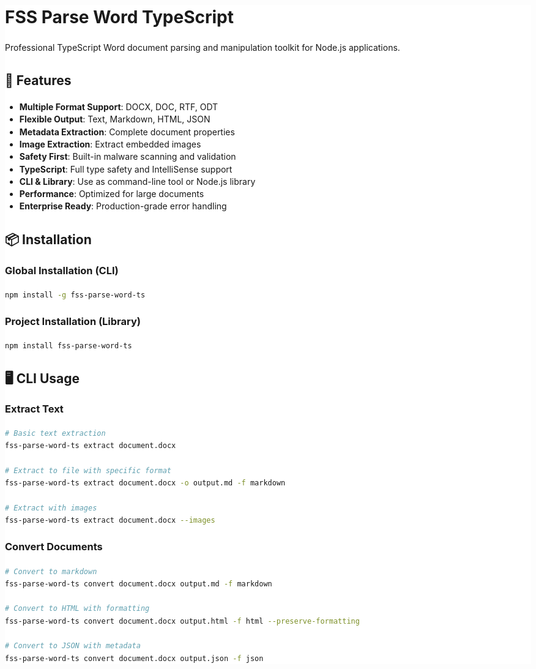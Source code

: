 # FSS Parse Word TypeScript

Professional TypeScript Word document parsing and manipulation toolkit for Node.js applications.

## 🚀 Features

- **Multiple Format Support**: DOCX, DOC, RTF, ODT
- **Flexible Output**: Text, Markdown, HTML, JSON
- **Metadata Extraction**: Complete document properties
- **Image Extraction**: Extract embedded images
- **Safety First**: Built-in malware scanning and validation
- **TypeScript**: Full type safety and IntelliSense support
- **CLI & Library**: Use as command-line tool or Node.js library
- **Performance**: Optimized for large documents
- **Enterprise Ready**: Production-grade error handling

## 📦 Installation

### Global Installation (CLI)
```bash
npm install -g fss-parse-word-ts
```

### Project Installation (Library)
```bash
npm install fss-parse-word-ts
```

## 🖥️ CLI Usage

### Extract Text
```bash
# Basic text extraction
fss-parse-word-ts extract document.docx

# Extract to file with specific format
fss-parse-word-ts extract document.docx -o output.md -f markdown

# Extract with images
fss-parse-word-ts extract document.docx --images
```

### Convert Documents
```bash
# Convert to markdown
fss-parse-word-ts convert document.docx output.md -f markdown

# Convert to HTML with formatting
fss-parse-word-ts convert document.docx output.html -f html --preserve-formatting

# Convert to JSON with metadata
fss-parse-word-ts convert document.docx output.json -f json
```
